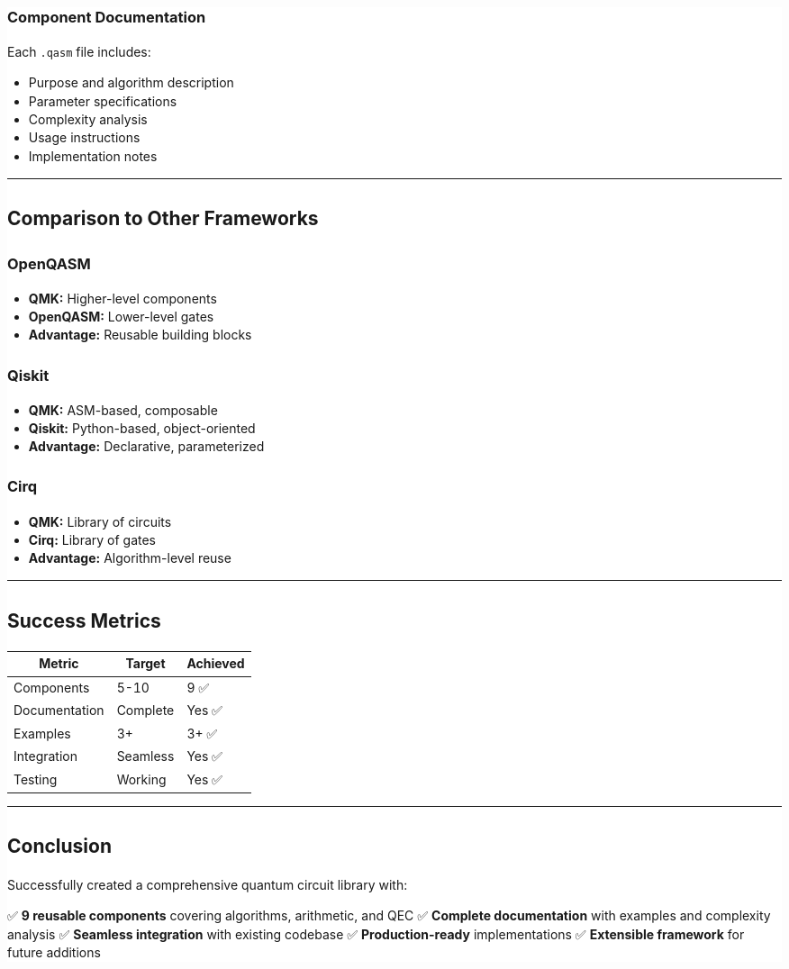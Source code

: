 ### Component Documentation
Each `.qasm` file includes:
- Purpose and algorithm description
- Parameter specifications
- Complexity analysis
- Usage instructions
- Implementation notes

---

## Comparison to Other Frameworks

### OpenQASM
- **QMK:** Higher-level components
- **OpenQASM:** Lower-level gates
- **Advantage:** Reusable building blocks

### Qiskit
- **QMK:** ASM-based, composable
- **Qiskit:** Python-based, object-oriented
- **Advantage:** Declarative, parameterized

### Cirq
- **QMK:** Library of circuits
- **Cirq:** Library of gates
- **Advantage:** Algorithm-level reuse

---

## Success Metrics

| Metric | Target | Achieved |
|--------|--------|----------|
| Components | 5-10 | 9 ✅ |
| Documentation | Complete | Yes ✅ |
| Examples | 3+ | 3+ ✅ |
| Integration | Seamless | Yes ✅ |
| Testing | Working | Yes ✅ |

---

## Conclusion

Successfully created a comprehensive quantum circuit library with:

✅ **9 reusable components** covering algorithms, arithmetic, and QEC
✅ **Complete documentation** with examples and complexity analysis
✅ **Seamless integration** with existing codebase
✅ **Production-ready** implementations
✅ **Extensible framework** for future additions
